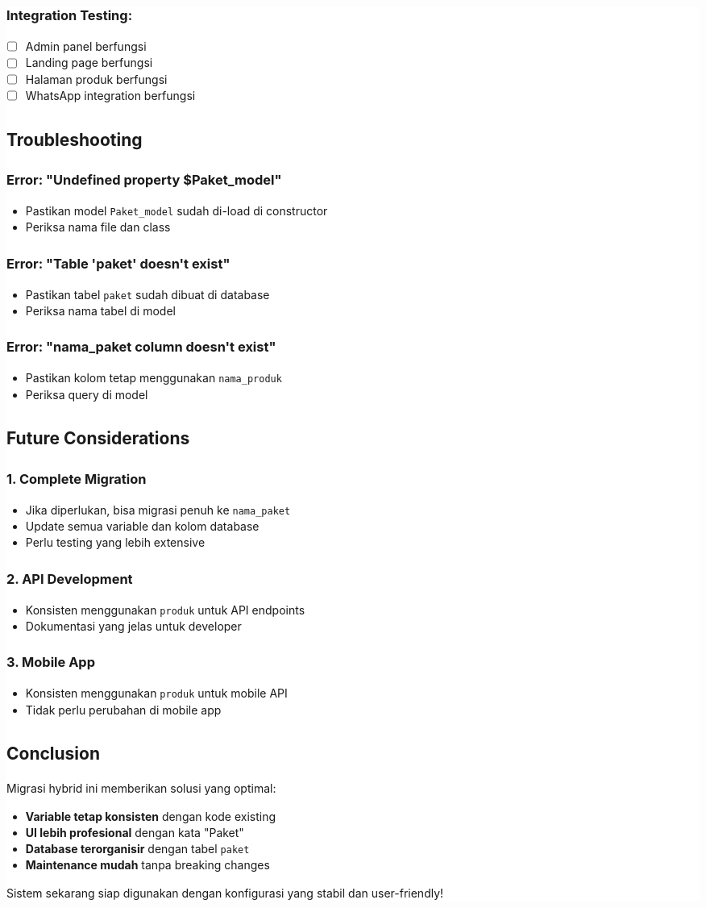 ### **Integration Testing:**

- [ ] Admin panel berfungsi
- [ ] Landing page berfungsi
- [ ] Halaman produk berfungsi
- [ ] WhatsApp integration berfungsi

## Troubleshooting

### **Error: "Undefined property $Paket_model"**

- Pastikan model `Paket_model` sudah di-load di constructor
- Periksa nama file dan class

### **Error: "Table 'paket' doesn't exist"**

- Pastikan tabel `paket` sudah dibuat di database
- Periksa nama tabel di model

### **Error: "nama_paket column doesn't exist"**

- Pastikan kolom tetap menggunakan `nama_produk`
- Periksa query di model

## Future Considerations

### 1. **Complete Migration**

- Jika diperlukan, bisa migrasi penuh ke `nama_paket`
- Update semua variable dan kolom database
- Perlu testing yang lebih extensive

### 2. **API Development**

- Konsisten menggunakan `produk` untuk API endpoints
- Dokumentasi yang jelas untuk developer

### 3. **Mobile App**

- Konsisten menggunakan `produk` untuk mobile API
- Tidak perlu perubahan di mobile app

## Conclusion

Migrasi hybrid ini memberikan solusi yang optimal:

- **Variable tetap konsisten** dengan kode existing
- **UI lebih profesional** dengan kata "Paket"
- **Database terorganisir** dengan tabel `paket`
- **Maintenance mudah** tanpa breaking changes

Sistem sekarang siap digunakan dengan konfigurasi yang stabil dan user-friendly!
